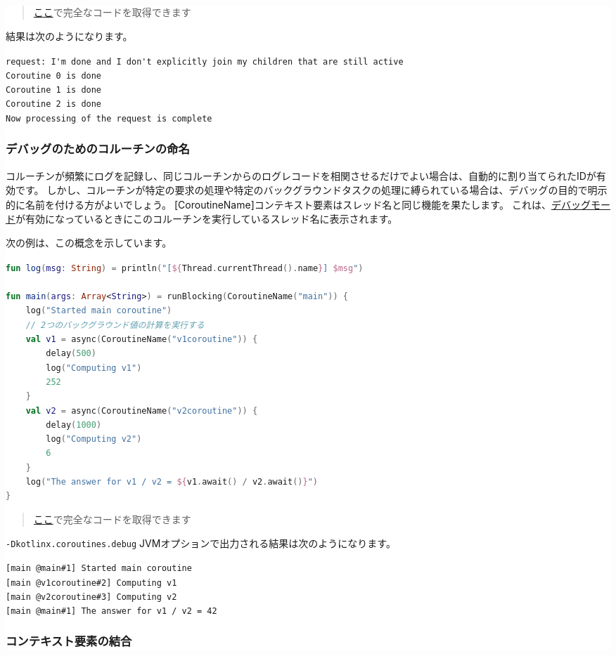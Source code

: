 > [ここ](core/kotlinx-coroutines-core/test/guide/example-context-07.kt)で完全なコードを取得できます

結果は次のようになります。

```text
request: I'm done and I don't explicitly join my children that are still active
Coroutine 0 is done
Coroutine 1 is done
Coroutine 2 is done
Now processing of the request is complete
```



### デバッグのためのコルーチンの命名

コルーチンが頻繁にログを記録し、同じコルーチンからのログレコードを相関させるだけでよい場合は、自動的に割り当てられたIDが有効です。
しかし、コルーチンが特定の要求の処理や特定のバックグラウンドタスクの処理に縛られている場合は、デバッグの目的で明示的に名前を付ける方がよいでしょう。
[CoroutineName]コンテキスト要素はスレッド名と同じ機能を果たします。
これは、[デバッグモード](#コルーチンとスレッドのデバッグ)が有効になっているときにこのコルーチンを実行しているスレッド名に表示されます。

次の例は、この概念を示しています。

```kotlin
fun log(msg: String) = println("[${Thread.currentThread().name}] $msg")

fun main(args: Array<String>) = runBlocking(CoroutineName("main")) {
    log("Started main coroutine")
    // 2つのバックグラウンド値の計算を実行する
    val v1 = async(CoroutineName("v1coroutine")) {
        delay(500)
        log("Computing v1")
        252
    }
    val v2 = async(CoroutineName("v2coroutine")) {
        delay(1000)
        log("Computing v2")
        6
    }
    log("The answer for v1 / v2 = ${v1.await() / v2.await()}")
}
```

> [ここ](core/kotlinx-coroutines-core/test/guide/example-context-08.kt)で完全なコードを取得できます

`-Dkotlinx.coroutines.debug` JVMオプションで出力される結果は次のようになります。
 
```text
[main @main#1] Started main coroutine
[main @v1coroutine#2] Computing v1
[main @v2coroutine#3] Computing v2
[main @main#1] The answer for v1 / v2 = 42
```



### コンテキスト要素の結合
